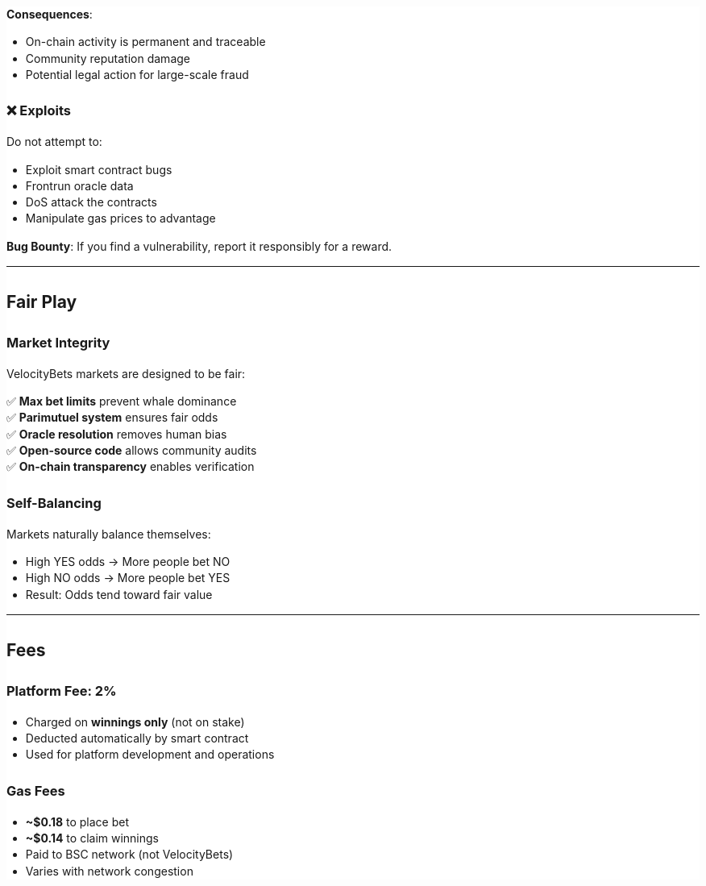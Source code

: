 **Consequences**:
- On-chain activity is permanent and traceable
- Community reputation damage
- Potential legal action for large-scale fraud

### ❌ Exploits

Do not attempt to:
- Exploit smart contract bugs
- Frontrun oracle data
- DoS attack the contracts
- Manipulate gas prices to advantage

**Bug Bounty**: If you find a vulnerability, report it responsibly for a reward.

---

## Fair Play

### Market Integrity

VelocityBets markets are designed to be fair:

✅ **Max bet limits** prevent whale dominance  
✅ **Parimutuel system** ensures fair odds  
✅ **Oracle resolution** removes human bias  
✅ **Open-source code** allows community audits  
✅ **On-chain transparency** enables verification  

### Self-Balancing

Markets naturally balance themselves:
- High YES odds → More people bet NO
- High NO odds → More people bet YES
- Result: Odds tend toward fair value

---

## Fees

### Platform Fee: 2%

- Charged on **winnings only** (not on stake)
- Deducted automatically by smart contract
- Used for platform development and operations

### Gas Fees

- **~$0.18** to place bet
- **~$0.14** to claim winnings
- Paid to BSC network (not VelocityBets)
- Varies with network congestion
